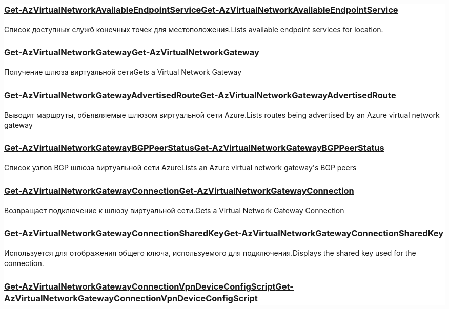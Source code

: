 ### [<span data-ttu-id="868f9-434">Get-AzVirtualNetworkAvailableEndpointService</span><span class="sxs-lookup"><span data-stu-id="868f9-434">Get-AzVirtualNetworkAvailableEndpointService</span></span>](Get-AzVirtualNetworkAvailableEndpointService.md)
<span data-ttu-id="868f9-435">Список доступных служб конечных точек для местоположения.</span><span class="sxs-lookup"><span data-stu-id="868f9-435">Lists available endpoint services for location.</span></span>

### [<span data-ttu-id="868f9-436">Get-AzVirtualNetworkGateway</span><span class="sxs-lookup"><span data-stu-id="868f9-436">Get-AzVirtualNetworkGateway</span></span>](Get-AzVirtualNetworkGateway.md)
<span data-ttu-id="868f9-437">Получение шлюза виртуальной сети</span><span class="sxs-lookup"><span data-stu-id="868f9-437">Gets a Virtual Network Gateway</span></span>

### [<span data-ttu-id="868f9-438">Get-AzVirtualNetworkGatewayAdvertisedRoute</span><span class="sxs-lookup"><span data-stu-id="868f9-438">Get-AzVirtualNetworkGatewayAdvertisedRoute</span></span>](Get-AzVirtualNetworkGatewayAdvertisedRoute.md)
<span data-ttu-id="868f9-439">Выводит маршруты, объявляемые шлюзом виртуальной сети Azure.</span><span class="sxs-lookup"><span data-stu-id="868f9-439">Lists routes being advertised by an Azure virtual network gateway</span></span>

### [<span data-ttu-id="868f9-440">Get-AzVirtualNetworkGatewayBGPPeerStatus</span><span class="sxs-lookup"><span data-stu-id="868f9-440">Get-AzVirtualNetworkGatewayBGPPeerStatus</span></span>](Get-AzVirtualNetworkGatewayBGPPeerStatus.md)
<span data-ttu-id="868f9-441">Список узлов BGP шлюза виртуальной сети Azure</span><span class="sxs-lookup"><span data-stu-id="868f9-441">Lists an Azure virtual network gateway's BGP peers</span></span>

### [<span data-ttu-id="868f9-442">Get-AzVirtualNetworkGatewayConnection</span><span class="sxs-lookup"><span data-stu-id="868f9-442">Get-AzVirtualNetworkGatewayConnection</span></span>](Get-AzVirtualNetworkGatewayConnection.md)
<span data-ttu-id="868f9-443">Возвращает подключение к шлюзу виртуальной сети.</span><span class="sxs-lookup"><span data-stu-id="868f9-443">Gets a Virtual Network Gateway Connection</span></span>

### [<span data-ttu-id="868f9-444">Get-AzVirtualNetworkGatewayConnectionSharedKey</span><span class="sxs-lookup"><span data-stu-id="868f9-444">Get-AzVirtualNetworkGatewayConnectionSharedKey</span></span>](Get-AzVirtualNetworkGatewayConnectionSharedKey.md)
<span data-ttu-id="868f9-445">Используется для отображения общего ключа, используемого для подключения.</span><span class="sxs-lookup"><span data-stu-id="868f9-445">Displays the shared key used for the connection.</span></span>

### [<span data-ttu-id="868f9-446">Get-AzVirtualNetworkGatewayConnectionVpnDeviceConfigScript</span><span class="sxs-lookup"><span data-stu-id="868f9-446">Get-AzVirtualNetworkGatewayConnectionVpnDeviceConfigScript</span></span>](Get-AzVirtualNetworkGatewayConnectionVpnDeviceConfigScript.md)